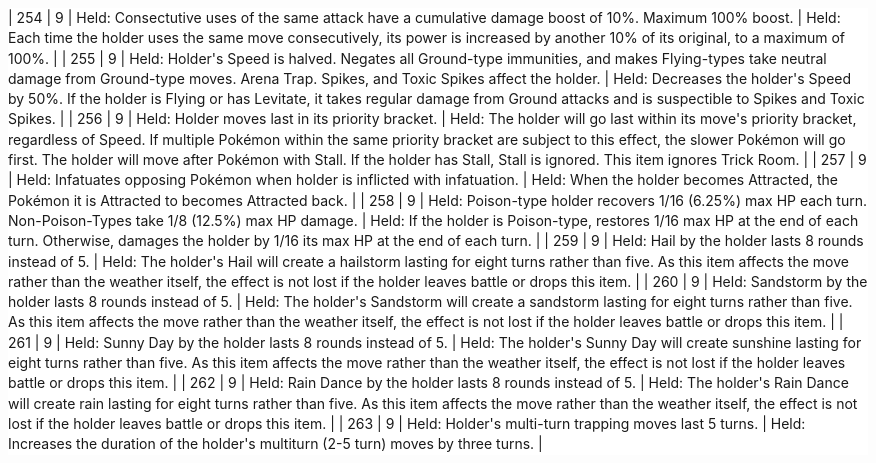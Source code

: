 | 254     | 9                 | Held: Consectutive uses of the same attack have a cumulative damage boost of 10%. Maximum 100% boost.                                                                                                      | Held: Each time the holder uses the same move consecutively, its power is increased by another 10% of its original, to a maximum of 100%.                                                                                                                                                                                                     |
| 255     | 9                 | Held: Holder's Speed is halved. Negates all Ground-type immunities, and makes Flying-types take neutral damage from Ground-type moves. Arena Trap. Spikes, and Toxic Spikes affect the holder.             | Held: Decreases the holder's Speed by 50%.  If the holder is Flying or has Levitate, it takes regular damage from Ground attacks and is suspectible to Spikes and Toxic Spikes.                                                                                                                                                               |
| 256     | 9                 | Held: Holder moves last in its priority bracket.                                                                                                                                                           | Held: The holder will go last within its move's priority bracket, regardless of Speed.  If multiple Pokémon within the same priority bracket are subject to this effect, the slower Pokémon will go first.  The holder will move after Pokémon with Stall.  If the holder has Stall, Stall is ignored.  This item ignores Trick Room.         |
| 257     | 9                 | Held: Infatuates opposing Pokémon when holder is inflicted with infatuation.                                                                                                                               | Held: When the holder becomes Attracted, the Pokémon it is Attracted to becomes Attracted back.                                                                                                                                                                                                                                               |
| 258     | 9                 | Held: Poison-type holder recovers 1/16 (6.25%) max HP each turn. Non-Poison-Types take 1/8 (12.5%) max HP damage.                                                                                          | Held: If the holder is Poison-type, restores 1/16 max HP at the end of each turn.  Otherwise, damages the holder by 1/16 its max HP at the end of each turn.                                                                                                                                                                                  |
| 259     | 9                 | Held: Hail by the holder lasts 8 rounds instead of 5.                                                                                                                                                      | Held: The holder's Hail will create a hailstorm lasting for eight turns rather than five.  As this item affects the move rather than the weather itself, the effect is not lost if the holder leaves battle or drops this item.                                                                                                               |
| 260     | 9                 | Held: Sandstorm by the holder lasts 8 rounds instead of 5.                                                                                                                                                 | Held: The holder's Sandstorm will create a sandstorm lasting for eight turns rather than five.  As this item affects the move rather than the weather itself, the effect is not lost if the holder leaves battle or drops this item.                                                                                                          |
| 261     | 9                 | Held: Sunny Day by the holder lasts 8 rounds instead of 5.                                                                                                                                                 | Held: The holder's Sunny Day will create sunshine lasting for eight turns rather than five.  As this item affects the move rather than the weather itself, the effect is not lost if the holder leaves battle or drops this item.                                                                                                             |
| 262     | 9                 | Held: Rain Dance by the holder lasts 8 rounds instead of 5.                                                                                                                                                | Held: The holder's Rain Dance will create rain lasting for eight turns rather than five.  As this item affects the move rather than the weather itself, the effect is not lost if the holder leaves battle or drops this item.                                                                                                                |
| 263     | 9                 | Held: Holder's multi-turn trapping moves last 5 turns.                                                                                                                                                     | Held: Increases the duration of the holder's multiturn (2-5 turn) moves by three turns.                                                                                                                                                                                                                                                       |